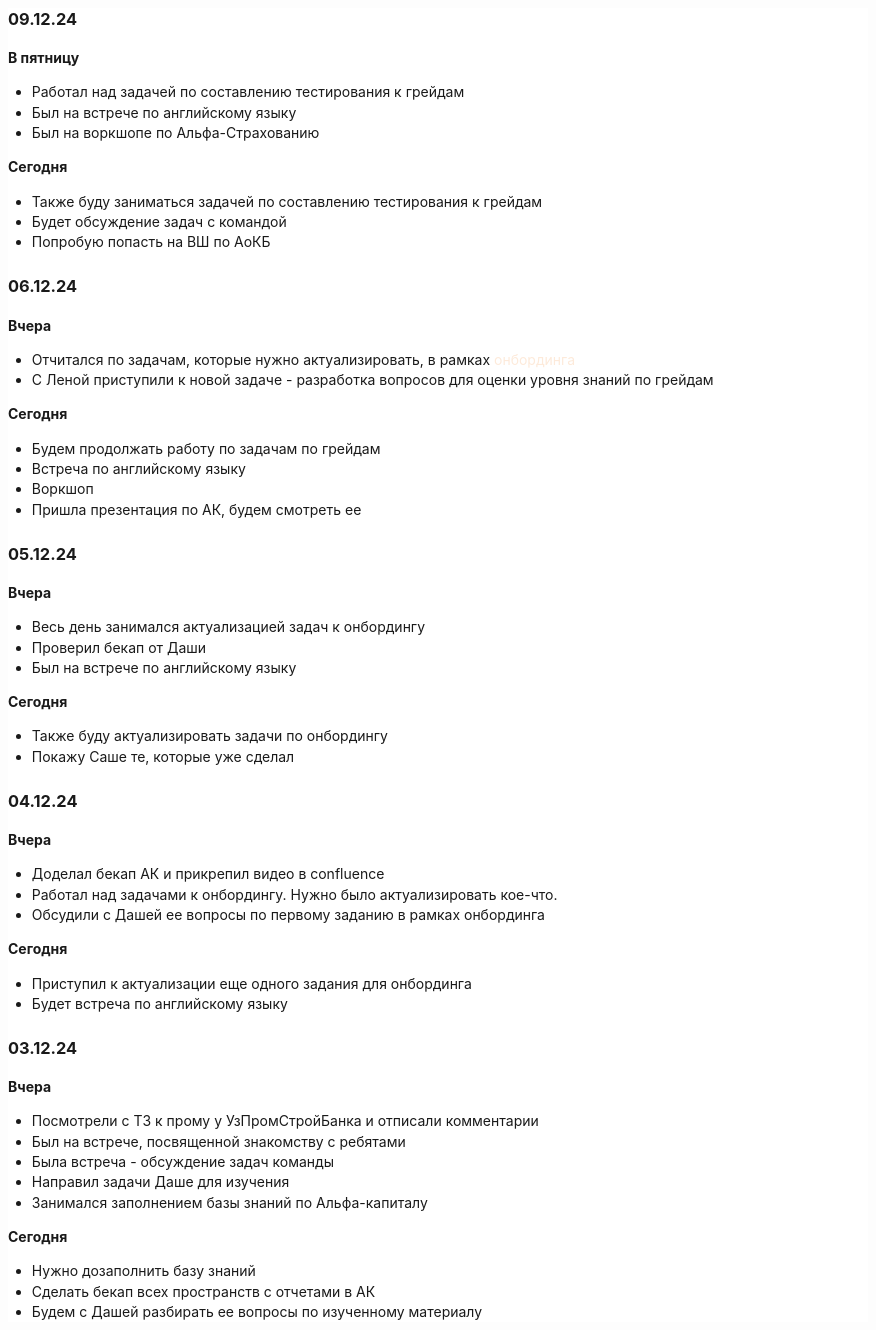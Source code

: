 ### 09.12.24
**В пятницу**
- Работал над задачей по составлению тестирования к грейдам
- Был на встрече по английскому языку
- Был на воркшопе по Альфа-Страхованию

**Сегодня**
- Также буду заниматься задачей по составлению тестирования к грейдам
- Будет обсуждение задач с командой
- Попробую попасть на ВШ по АоКБ

### 06.12.24
**Вчера**
- Отчитался по задачам, которые нужно актуализировать, в рамках <font color="#fdeada">онбординга</font>
- С Леной приступили к новой задаче - разработка вопросов для оценки уровня знаний по грейдам

**Сегодня**
- Будем продолжать работу по задачам по грейдам 
- Встреча по английскому языку
- Воркшоп
- Пришла презентация по АК, будем смотреть ее

### 05.12.24
**Вчера**
- Весь день занимался актуализацией задач к онбордингу
- Проверил бекап от Даши
- Был на встрече по английскому языку

**Сегодня**
- Также буду актуализировать задачи по онбордингу
- Покажу Саше те, которые уже сделал

### 04.12.24
**Вчера**
- Доделал бекап АК и прикрепил видео в confluence
- Работал над задачами к онбордингу. Нужно было актуализировать кое-что.
- Обсудили с Дашей ее вопросы по первому заданию в рамках онбординга

**Сегодня**
- Приступил к актуализации еще одного задания для онбординга
- Будет встреча по английскому языку

### 03.12.24
**Вчера**
- Посмотрели с ТЗ к прому у УзПромСтройБанка и отписали комментарии
- Был на встрече, посвященной знакомству с ребятами
- Была встреча - обсуждение задач команды
- Направил задачи Даше для изучения
- Занимался заполнением базы знаний по Альфа-капиталу

**Сегодня**
- Нужно дозаполнить базу знаний
- Сделать бекап всех пространств с отчетами в АК
- Будем с Дашей разбирать ее вопросы по изученному материалу
